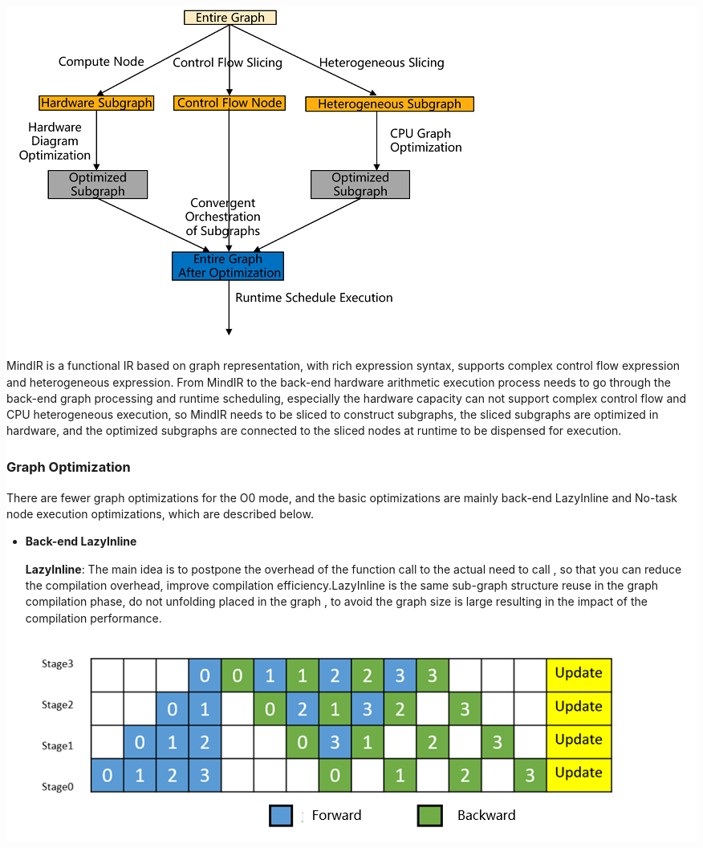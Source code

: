 ![jit_level_partition](./images/multi_level_compilation/jit_level_partition.png)

MindIR is a functional IR based on graph representation, with rich expression syntax, supports complex control flow expression and heterogeneous expression. From MindIR to the back-end hardware arithmetic execution process needs to go through the back-end graph processing and runtime scheduling, especially the hardware capacity can not support complex control flow and CPU heterogeneous execution, so MindIR needs to be sliced to construct subgraphs, the sliced subgraphs are optimized in hardware, and the optimized subgraphs are connected to the sliced nodes at runtime to be dispensed for execution.

### Graph Optimization

There are fewer graph optimizations for the O0 mode, and the basic optimizations are mainly back-end LazyInline and No-task node execution optimizations, which are described below.

- **Back-end LazyInline**

  **LazyInline**: The main idea is to postpone the overhead of the function call to the actual need to call , so that you can reduce the compilation overhead, improve compilation efficiency.LazyInline is the same sub-graph structure reuse in the graph compilation phase, do not unfolding placed in the graph , to avoid the graph size is large resulting in the impact of the compilation performance.

  ![jit_level_lazyinline](./images/multi_level_compilation/jit_level_lazyinline.png)
